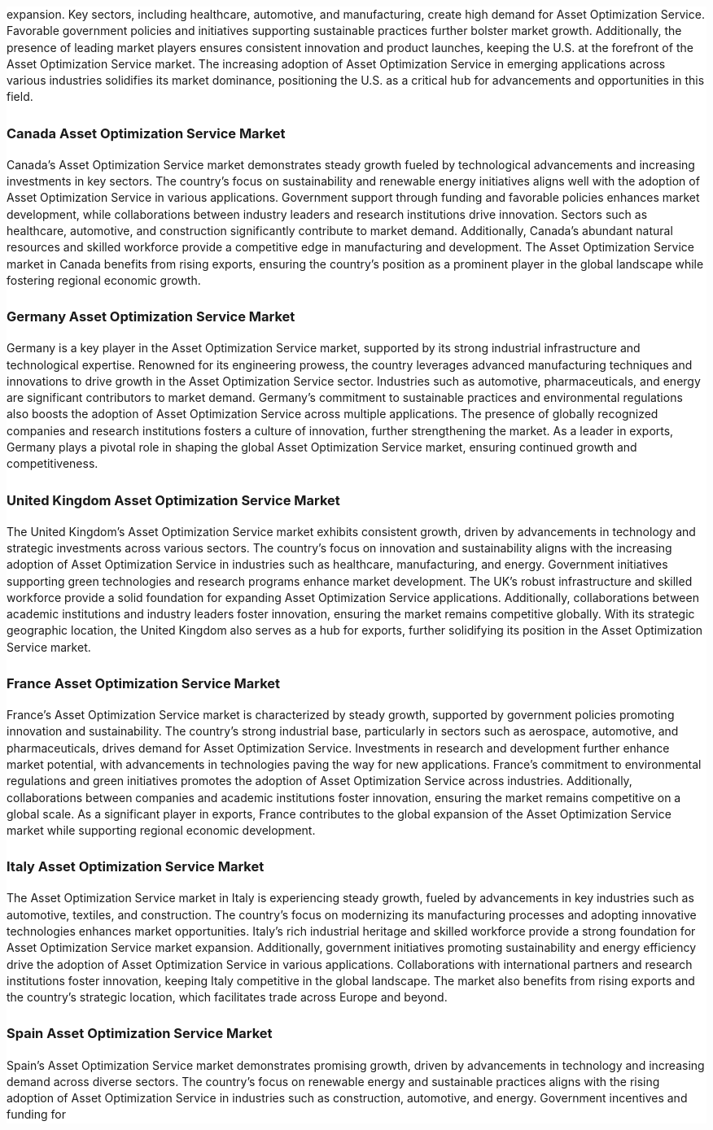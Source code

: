 expansion. Key sectors, including healthcare, automotive, and manufacturing, create high demand for Asset Optimization Service. Favorable government policies and initiatives supporting sustainable practices further bolster market growth. Additionally, the presence of leading market players ensures consistent innovation and product launches, keeping the U.S. at the forefront of the Asset Optimization Service market. The increasing adoption of Asset Optimization Service in emerging applications across various industries solidifies its market dominance, positioning the U.S. as a critical hub for advancements and opportunities in this field.</p><h3>Canada Asset Optimization Service Market</h3><p>Canada&rsquo;s Asset Optimization Service market demonstrates steady growth fueled by technological advancements and increasing investments in key sectors. The country&rsquo;s focus on sustainability and renewable energy initiatives aligns well with the adoption of Asset Optimization Service in various applications. Government support through funding and favorable policies enhances market development, while collaborations between industry leaders and research institutions drive innovation. Sectors such as healthcare, automotive, and construction significantly contribute to market demand. Additionally, Canada&rsquo;s abundant natural resources and skilled workforce provide a competitive edge in manufacturing and development. The Asset Optimization Service market in Canada benefits from rising exports, ensuring the country&rsquo;s position as a prominent player in the global landscape while fostering regional economic growth.</p><h3>Germany Asset Optimization Service Market</h3><p>Germany is a key player in the Asset Optimization Service market, supported by its strong industrial infrastructure and technological expertise. Renowned for its engineering prowess, the country leverages advanced manufacturing techniques and innovations to drive growth in the Asset Optimization Service sector. Industries such as automotive, pharmaceuticals, and energy are significant contributors to market demand. Germany&rsquo;s commitment to sustainable practices and environmental regulations also boosts the adoption of Asset Optimization Service across multiple applications. The presence of globally recognized companies and research institutions fosters a culture of innovation, further strengthening the market. As a leader in exports, Germany plays a pivotal role in shaping the global Asset Optimization Service market, ensuring continued growth and competitiveness.</p><h3>United Kingdom Asset Optimization Service Market</h3><p>The United Kingdom&rsquo;s Asset Optimization Service market exhibits consistent growth, driven by advancements in technology and strategic investments across various sectors. The country&rsquo;s focus on innovation and sustainability aligns with the increasing adoption of Asset Optimization Service in industries such as healthcare, manufacturing, and energy. Government initiatives supporting green technologies and research programs enhance market development. The UK&rsquo;s robust infrastructure and skilled workforce provide a solid foundation for expanding Asset Optimization Service applications. Additionally, collaborations between academic institutions and industry leaders foster innovation, ensuring the market remains competitive globally. With its strategic geographic location, the United Kingdom also serves as a hub for exports, further solidifying its position in the Asset Optimization Service market.</p><h3>France Asset Optimization Service Market</h3><p>France&rsquo;s Asset Optimization Service market is characterized by steady growth, supported by government policies promoting innovation and sustainability. The country&rsquo;s strong industrial base, particularly in sectors such as aerospace, automotive, and pharmaceuticals, drives demand for Asset Optimization Service. Investments in research and development further enhance market potential, with advancements in technologies paving the way for new applications. France&rsquo;s commitment to environmental regulations and green initiatives promotes the adoption of Asset Optimization Service across industries. Additionally, collaborations between companies and academic institutions foster innovation, ensuring the market remains competitive on a global scale. As a significant player in exports, France contributes to the global expansion of the Asset Optimization Service market while supporting regional economic development.</p><h3>Italy Asset Optimization Service Market</h3><p>The Asset Optimization Service market in Italy is experiencing steady growth, fueled by advancements in key industries such as automotive, textiles, and construction. The country&rsquo;s focus on modernizing its manufacturing processes and adopting innovative technologies enhances market opportunities. Italy&rsquo;s rich industrial heritage and skilled workforce provide a strong foundation for Asset Optimization Service market expansion. Additionally, government initiatives promoting sustainability and energy efficiency drive the adoption of Asset Optimization Service in various applications. Collaborations with international partners and research institutions foster innovation, keeping Italy competitive in the global landscape. The market also benefits from rising exports and the country&rsquo;s strategic location, which facilitates trade across Europe and beyond.</p><h3>Spain Asset Optimization Service Market</h3><p>Spain&rsquo;s Asset Optimization Service market demonstrates promising growth, driven by advancements in technology and increasing demand across diverse sectors. The country&rsquo;s focus on renewable energy and sustainable practices aligns with the rising adoption of Asset Optimization Service in industries such as construction, automotive, and energy. Government incentives and funding for